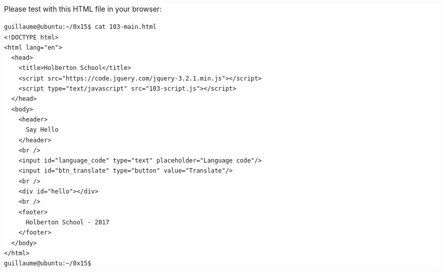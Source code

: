 Please test with this HTML file in your browser:

```
guillaume@ubuntu:~/0x15$ cat 103-main.html 
<!DOCTYPE html>
<html lang="en">
  <head>
    <title>Holberton School</title>
    <script src="https://code.jquery.com/jquery-3.2.1.min.js"></script>
    <script type="text/javascript" src="103-script.js"></script>
  </head>
  <body>
    <header> 
      Say Hello
    </header>
    <br />
    <input id="language_code" type="text" placeholder="Language code"/>
    <input id="btn_translate" type="button" value="Translate"/>
    <br />
    <div id="hello"></div>
    <br />
    <footer>
      Holberton School - 2017
    </footer>
  </body>
</html>
guillaume@ubuntu:~/0x15$ 

```
